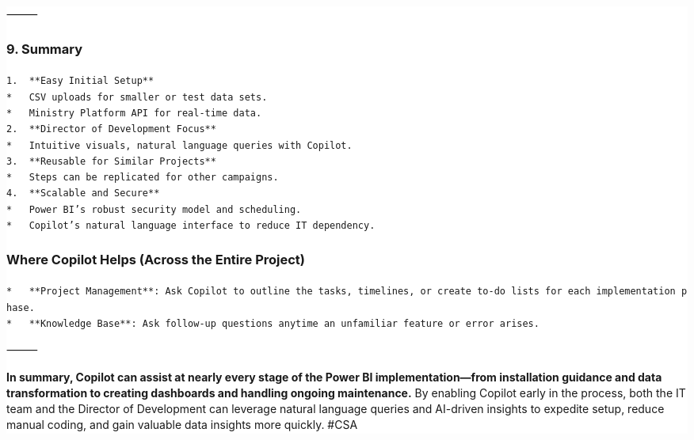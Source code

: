 ⸻

### 9. Summary
	1.	**Easy Initial Setup**
	* 	CSV uploads for smaller or test data sets.
	* 	Ministry Platform API for real-time data.
	2.	**Director of Development Focus**
	* 	Intuitive visuals, natural language queries with Copilot.
	3.	**Reusable for Similar Projects**
	* 	Steps can be replicated for other campaigns.
	4.	**Scalable and Secure**
	* 	Power BI’s robust security model and scheduling.
	* 	Copilot’s natural language interface to reduce IT dependency.

### Where Copilot Helps (Across the Entire Project)
	* 	**Project Management**: Ask Copilot to outline the tasks, timelines, or create to-do lists for each implementation phase.
	* 	**Knowledge Base**: Ask follow-up questions anytime an unfamiliar feature or error arises.

⸻

**In summary, Copilot can assist at nearly every stage of the Power BI implementation—from installation guidance and data transformation to creating dashboards and handling ongoing maintenance.** By enabling Copilot early in the process, both the IT team and the Director of Development can leverage natural language queries and AI-driven insights to expedite setup, reduce manual coding, and gain valuable data insights more quickly.
#CSA